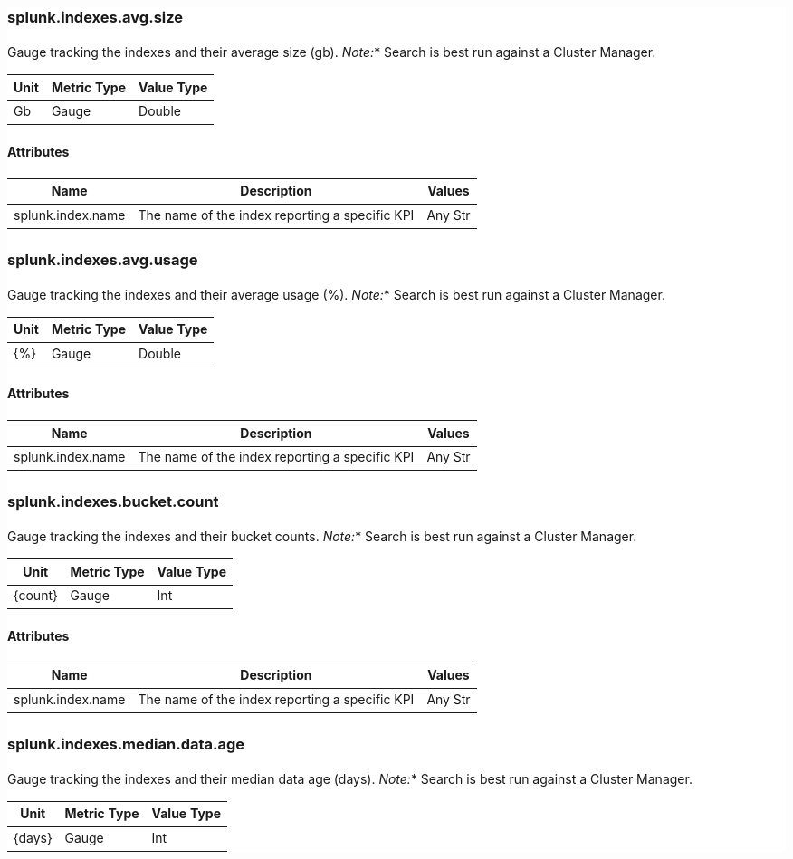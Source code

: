 ### splunk.indexes.avg.size

Gauge tracking the indexes and their average size (gb). *Note:** Search is best run against a Cluster Manager.

| Unit | Metric Type | Value Type |
| ---- | ----------- | ---------- |
| Gb | Gauge | Double |

#### Attributes

| Name | Description | Values |
| ---- | ----------- | ------ |
| splunk.index.name | The name of the index reporting a specific KPI | Any Str |

### splunk.indexes.avg.usage

Gauge tracking the indexes and their average usage (%). *Note:** Search is best run against a Cluster Manager.

| Unit | Metric Type | Value Type |
| ---- | ----------- | ---------- |
| {%} | Gauge | Double |

#### Attributes

| Name | Description | Values |
| ---- | ----------- | ------ |
| splunk.index.name | The name of the index reporting a specific KPI | Any Str |

### splunk.indexes.bucket.count

Gauge tracking the indexes and their bucket counts. *Note:** Search is best run against a Cluster Manager.

| Unit | Metric Type | Value Type |
| ---- | ----------- | ---------- |
| {count} | Gauge | Int |

#### Attributes

| Name | Description | Values |
| ---- | ----------- | ------ |
| splunk.index.name | The name of the index reporting a specific KPI | Any Str |

### splunk.indexes.median.data.age

Gauge tracking the indexes and their median data age (days). *Note:** Search is best run against a Cluster Manager.

| Unit | Metric Type | Value Type |
| ---- | ----------- | ---------- |
| {days} | Gauge | Int |
